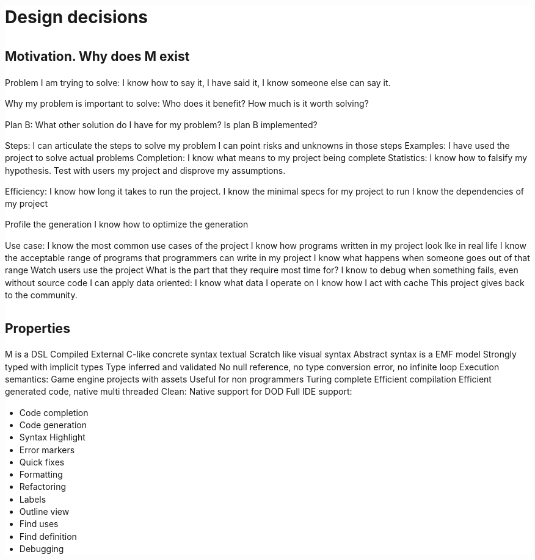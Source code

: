 # Design decisions

## Motivation. Why does M exist

Problem I am trying to solve: I know how to say it, I have said it, I know
someone else can say it.

Why my problem is important to solve: Who does it benefit? How much is it worth
solving?

Plan B: What other solution do I have for my problem? Is plan B implemented?

Steps: I can articulate the steps to solve my problem I can point risks and
unknowns in those steps Examples: I have used the project to solve actual
problems Completion: I know what means to my project being complete Statistics:
I know how to falsify my hypothesis. Test with users my project and disprove my
assumptions.

Efficiency: I know how long it takes to run the project. I know the minimal
specs for my project to run I know the dependencies of my project

Profile the generation I know how to optimize the generation

Use case: I know the most common use cases of the project I know how programs
written in my project look lke in real life I know the acceptable range of
programs that programmers can write in my project I know what happens when
someone goes out of that range Watch users use the project What is the part that
they require most time for? I know to debug when something fails, even without
source code I can apply data oriented: I know what data I operate on I know how
I act with cache This project gives back to the community.

## Properties

M is a DSL Compiled External C-like concrete syntax textual Scratch like visual
syntax Abstract syntax is a EMF model Strongly typed with implicit types Type
inferred and validated No null reference, no type conversion error, no infinite
loop Execution semantics: Game engine projects with assets Useful for non
programmers Turing complete Efficient compilation Efficient generated code,
native multi threaded Clean: Native support for DOD Full IDE support:

- Code completion
- Code generation
- Syntax Highlight
- Error markers
- Quick fixes
- Formatting
- Refactoring
- Labels
- Outline view
- Find uses
- Find definition
- Debugging
